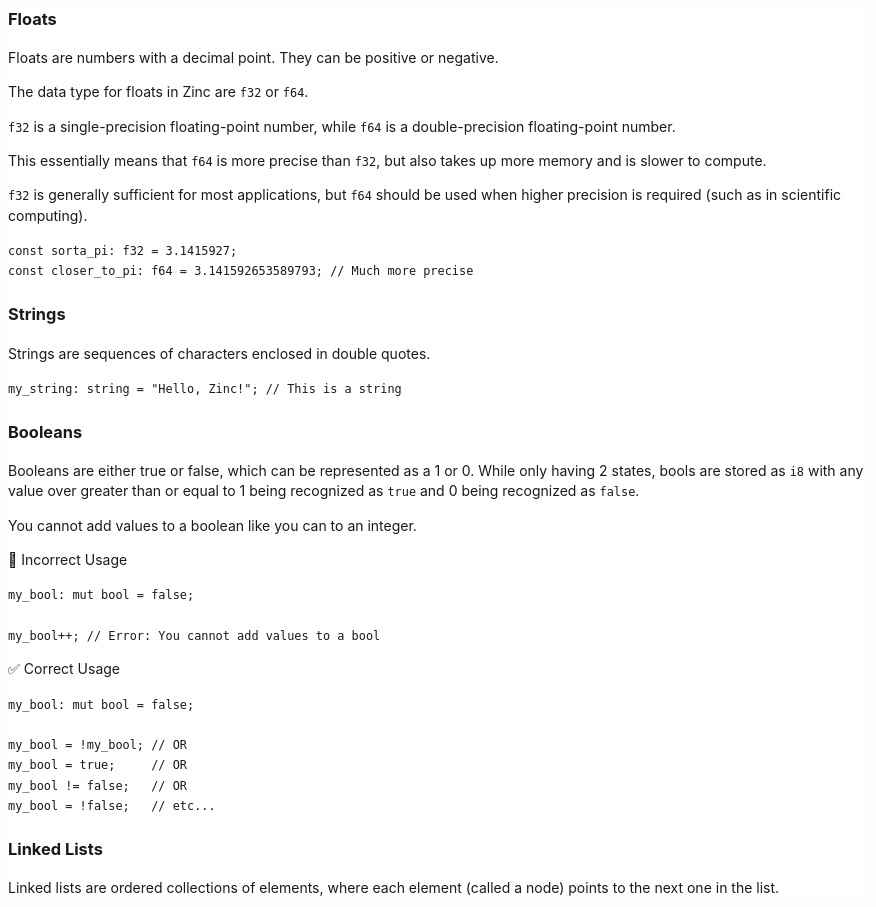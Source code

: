 ### Floats

Floats are numbers with a decimal point. They can be positive or negative.

The data type for floats in Zinc are `f32` or `f64`.

`f32` is a single-precision floating-point number, while `f64` is a double-precision floating-point number.

This essentially means that `f64` is more precise than `f32`, but also takes up more memory and is slower to compute.

`f32` is generally sufficient for most applications, but `f64` should be used when higher precision is required (such as in scientific computing).

```zinc
const sorta_pi: f32 = 3.1415927;
const closer_to_pi: f64 = 3.141592653589793; // Much more precise
```

### Strings

Strings are sequences of characters enclosed in double quotes.

```zinc
my_string: string = "Hello, Zinc!"; // This is a string
```

### Booleans

Booleans are either true or false, which can be represented as a 1 or 0. While only having 2 states, bools are stored as `i8` with any value over greater than or equal to 1 being recognized as `true` and 0 being recognized as `false`.

You cannot add values to a boolean like you can to an integer.

🚫 Incorrect Usage
```zinc
my_bool: mut bool = false;

my_bool++; // Error: You cannot add values to a bool
```
✅ Correct Usage
```zinc
my_bool: mut bool = false;

my_bool = !my_bool; // OR
my_bool = true;     // OR
my_bool != false;   // OR
my_bool = !false;   // etc...
```

### Linked Lists

Linked lists are ordered collections of elements, where each element (called a node) points to the next one in the list.
